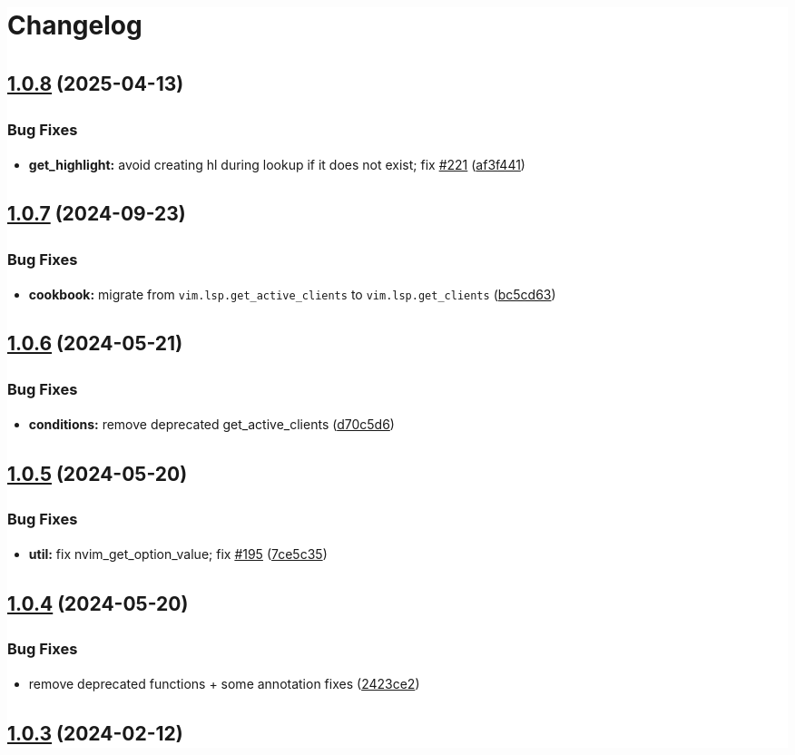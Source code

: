 # Changelog

## [1.0.8](https://github.com/rebelot/heirline.nvim/compare/v1.0.7...v1.0.8) (2025-04-13)


### Bug Fixes

* **get_highlight:** avoid creating hl during lookup if it does not exist; fix [#221](https://github.com/rebelot/heirline.nvim/issues/221) ([af3f441](https://github.com/rebelot/heirline.nvim/commit/af3f441ea10f96105e1af14cd37bf213533812d2))

## [1.0.7](https://github.com/rebelot/heirline.nvim/compare/v1.0.6...v1.0.7) (2024-09-23)


### Bug Fixes

* **cookbook:** migrate from `vim.lsp.get_active_clients` to `vim.lsp.get_clients` ([bc5cd63](https://github.com/rebelot/heirline.nvim/commit/bc5cd63660fcf18b3a455209db440217a04d0624))

## [1.0.6](https://github.com/rebelot/heirline.nvim/compare/v1.0.5...v1.0.6) (2024-05-21)


### Bug Fixes

* **conditions:** remove deprecated get_active_clients ([d70c5d6](https://github.com/rebelot/heirline.nvim/commit/d70c5d691db606d9b3b2727d2c60b69acb7b7ca1))

## [1.0.5](https://github.com/rebelot/heirline.nvim/compare/v1.0.4...v1.0.5) (2024-05-20)


### Bug Fixes

* **util:** fix nvim_get_option_value; fix [#195](https://github.com/rebelot/heirline.nvim/issues/195) ([7ce5c35](https://github.com/rebelot/heirline.nvim/commit/7ce5c35f5f1f61baffafbf063e8354e104b7e28c))

## [1.0.4](https://github.com/rebelot/heirline.nvim/compare/v1.0.3...v1.0.4) (2024-05-20)


### Bug Fixes

* remove deprecated functions + some annotation fixes ([2423ce2](https://github.com/rebelot/heirline.nvim/commit/2423ce2de6de8f6a037334c46405e0ebb4ef5ea5))

## [1.0.3](https://github.com/rebelot/heirline.nvim/compare/v1.0.2...v1.0.3) (2024-02-12)
